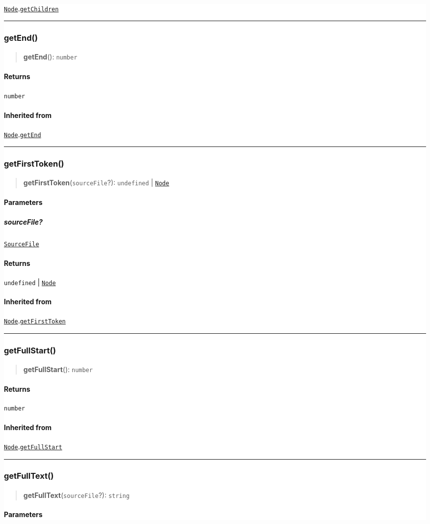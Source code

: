 [`Node`](Node.md).[`getChildren`](Node.md#getchildren)

***

### getEnd()

> **getEnd**(): `number`

#### Returns

`number`

#### Inherited from

[`Node`](Node.md).[`getEnd`](Node.md#getend)

***

### getFirstToken()

> **getFirstToken**(`sourceFile`?): `undefined` \| [`Node`](Node.md)

#### Parameters

##### sourceFile?

[`SourceFile`](SourceFile.md)

#### Returns

`undefined` \| [`Node`](Node.md)

#### Inherited from

[`Node`](Node.md).[`getFirstToken`](Node.md#getfirsttoken)

***

### getFullStart()

> **getFullStart**(): `number`

#### Returns

`number`

#### Inherited from

[`Node`](Node.md).[`getFullStart`](Node.md#getfullstart)

***

### getFullText()

> **getFullText**(`sourceFile`?): `string`

#### Parameters
